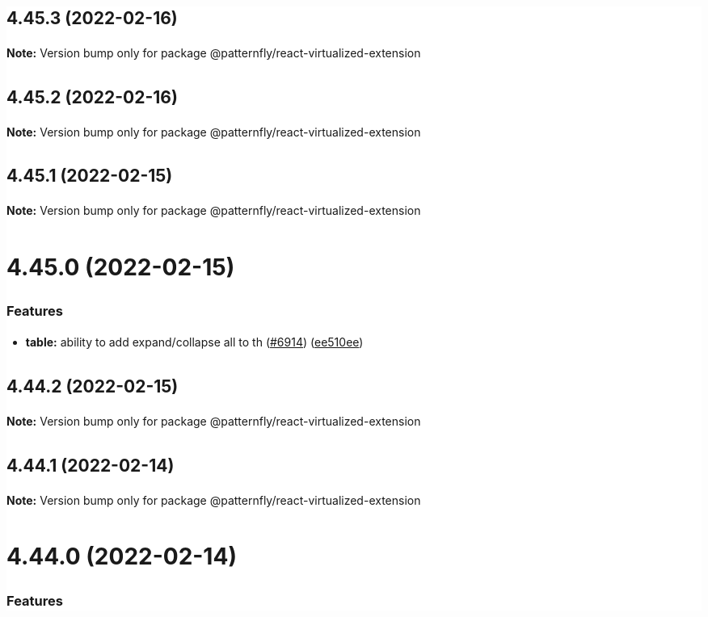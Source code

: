 

## 4.45.3 (2022-02-16)

**Note:** Version bump only for package @patternfly/react-virtualized-extension





## 4.45.2 (2022-02-16)

**Note:** Version bump only for package @patternfly/react-virtualized-extension





## 4.45.1 (2022-02-15)

**Note:** Version bump only for package @patternfly/react-virtualized-extension





# 4.45.0 (2022-02-15)


### Features

* **table:** ability to add expand/collapse all to th ([#6914](https://github.com/patternfly/patternfly-react/issues/6914)) ([ee510ee](https://github.com/patternfly/patternfly-react/commit/ee510ee8c8d3a069b75c73873ebd32b0b9a4d9c7))





## 4.44.2 (2022-02-15)

**Note:** Version bump only for package @patternfly/react-virtualized-extension





## 4.44.1 (2022-02-14)

**Note:** Version bump only for package @patternfly/react-virtualized-extension





# 4.44.0 (2022-02-14)


### Features
